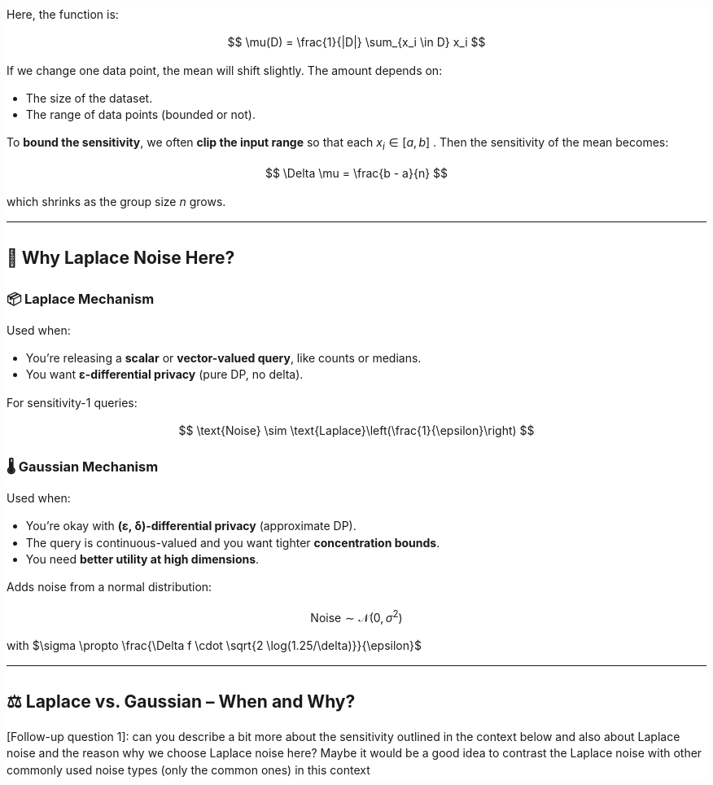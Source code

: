 Here, the function is:

$$
\mu(D) = \frac{1}{|D|} \sum_{x_i \in D} x_i
$$

If we change one data point, the mean will shift slightly. The amount depends on:

*   The size of the dataset.
*   The range of data points (bounded or not).

To **bound the sensitivity**, we often **clip the input range** so that each  $x_i \in [a, b]$ . Then the sensitivity of the mean becomes:

$$
\Delta \mu = \frac{b - a}{n}
$$

which shrinks as the group size  $n$  grows.

* * *

🎲 Why Laplace Noise Here?
--------------------------

### 📦 Laplace Mechanism

Used when:

*   You’re releasing a **scalar** or **vector-valued query**, like counts or medians.
*   You want **ε-differential privacy** (pure DP, no delta).

For sensitivity-1 queries:

$$
\text{Noise} \sim \text{Laplace}\left(\frac{1}{\epsilon}\right)
$$

### 🌡️ Gaussian Mechanism

Used when:

*   You’re okay with **(ε, δ)-differential privacy** (approximate DP).
*   The query is continuous-valued and you want tighter **concentration bounds**.
*   You need **better utility at high dimensions**.

Adds noise from a normal distribution:

$$
\text{Noise} \sim \mathcal{N}\left(0, \sigma^2\right)
$$

with  $\sigma \propto \frac{\Delta f \cdot \sqrt{2 \log(1.25/\delta)}}{\epsilon}$ 

* * *

⚖️ Laplace vs. Gaussian – When and Why?
---------------------------------------


[Follow-up question 1]: can you describe a bit more about the sensitivity outlined in the context below and also about Laplace noise and the reason why we choose Laplace noise here? Maybe it would be a good idea to contrast the Laplace noise with other commonly used noise types (only the common ones) in this context